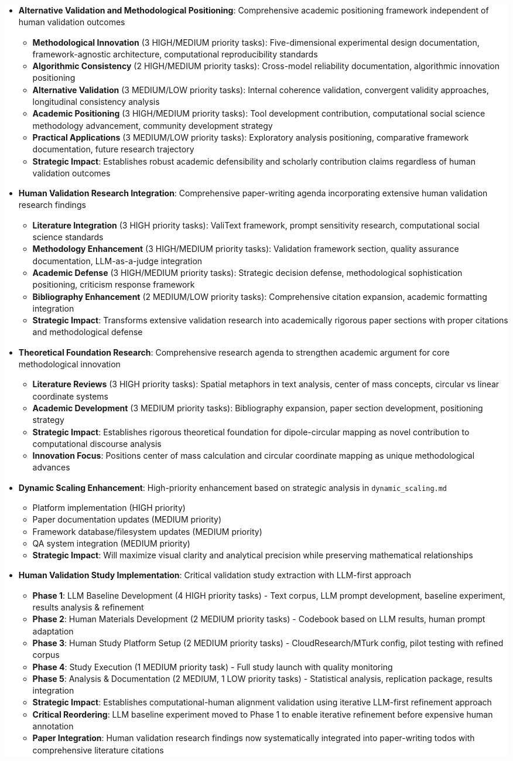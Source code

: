 - **Alternative Validation and Methodological Positioning**: Comprehensive academic positioning framework independent of human validation outcomes
  - **Methodological Innovation** (3 HIGH/MEDIUM priority tasks): Five-dimensional experimental design documentation, framework-agnostic architecture, computational reproducibility standards
  - **Algorithmic Consistency** (2 HIGH/MEDIUM priority tasks): Cross-model reliability documentation, algorithmic innovation positioning
  - **Alternative Validation** (3 MEDIUM/LOW priority tasks): Internal coherence validation, convergent validity approaches, longitudinal consistency analysis
  - **Academic Positioning** (3 HIGH/MEDIUM priority tasks): Tool development contribution, computational social science methodology advancement, community development strategy
  - **Practical Applications** (3 MEDIUM/LOW priority tasks): Exploratory analysis positioning, comparative framework documentation, future research trajectory
  - **Strategic Impact**: Establishes robust academic defensibility and scholarly contribution claims regardless of human validation outcomes

- **Human Validation Research Integration**: Comprehensive paper-writing agenda incorporating extensive human validation research findings
  - **Literature Integration** (3 HIGH priority tasks): ValiText framework, prompt sensitivity research, computational social science standards
  - **Methodology Enhancement** (3 HIGH/MEDIUM priority tasks): Validation framework section, quality assurance documentation, LLM-as-a-judge integration
  - **Academic Defense** (3 HIGH/MEDIUM priority tasks): Strategic decision defense, methodological sophistication positioning, criticism response framework
  - **Bibliography Enhancement** (2 MEDIUM/LOW priority tasks): Comprehensive citation expansion, academic formatting integration
  - **Strategic Impact**: Transforms extensive validation research into academically rigorous paper sections with proper citations and methodological defense

- **Theoretical Foundation Research**: Comprehensive research agenda to strengthen academic argument for core methodological innovation
  - **Literature Reviews** (3 HIGH priority tasks): Spatial metaphors in text analysis, center of mass concepts, circular vs linear coordinate systems
  - **Academic Development** (3 MEDIUM priority tasks): Bibliography expansion, paper section development, positioning strategy
  - **Strategic Impact**: Establishes rigorous theoretical foundation for dipole-circular mapping as novel contribution to computational discourse analysis
  - **Innovation Focus**: Positions center of mass calculation and circular coordinate mapping as unique methodological advances

- **Dynamic Scaling Enhancement**: High-priority enhancement based on strategic analysis in `dynamic_scaling.md`
  - Platform implementation (HIGH priority)
  - Paper documentation updates (MEDIUM priority) 
  - Framework database/filesystem updates (MEDIUM priority)
  - QA system integration (MEDIUM priority)
  - **Strategic Impact**: Will maximize visual clarity and analytical precision while preserving mathematical relationships

- **Human Validation Study Implementation**: Critical validation study extraction with LLM-first approach
  - **Phase 1**: LLM Baseline Development (4 HIGH priority tasks) - Text corpus, LLM prompt development, baseline experiment, results analysis & refinement
  - **Phase 2**: Human Materials Development (2 MEDIUM priority tasks) - Codebook based on LLM results, human prompt adaptation
  - **Phase 3**: Human Study Platform Setup (2 MEDIUM priority tasks) - CloudResearch/MTurk config, pilot testing with refined corpus
  - **Phase 4**: Study Execution (1 MEDIUM priority task) - Full study launch with quality monitoring
  - **Phase 5**: Analysis & Documentation (2 MEDIUM, 1 LOW priority tasks) - Statistical analysis, replication package, results integration
  - **Strategic Impact**: Establishes computational-human alignment validation using iterative LLM-first refinement approach
  - **Critical Reordering**: LLM baseline experiment moved to Phase 1 to enable iterative refinement before expensive human annotation
  - **Paper Integration**: Human validation research findings now systematically integrated into paper-writing todos with comprehensive literature citations